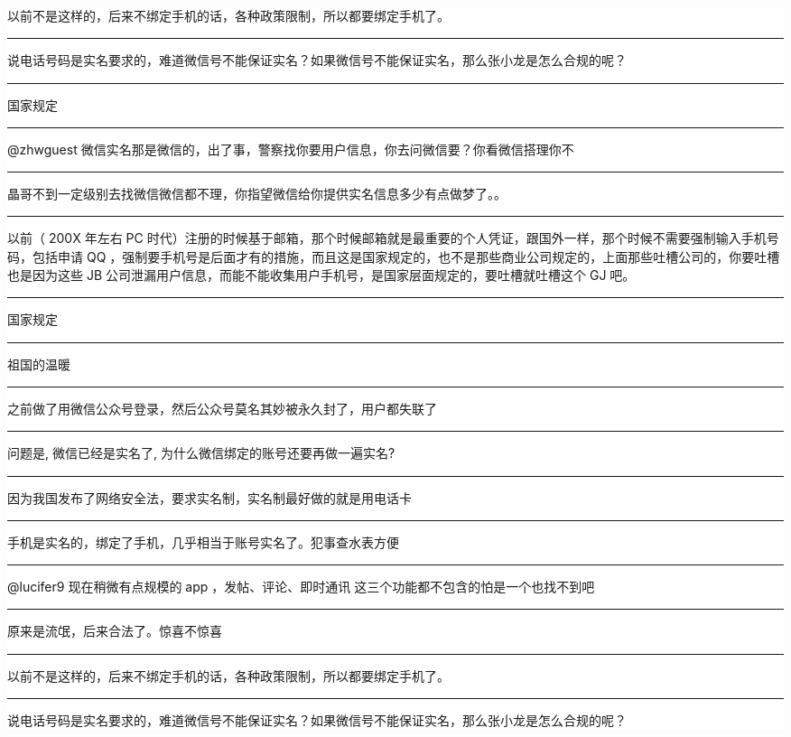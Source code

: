 以前不是这样的，后来不绑定手机的话，各种政策限制，所以都要绑定手机了。

---------------------------------------------------

说电话号码是实名要求的，难道微信号不能保证实名？如果微信号不能保证实名，那么张小龙是怎么合规的呢？

---------------------------------------------------

国家规定

---------------------------------------------------

@zhwguest 微信实名那是微信的，出了事，警察找你要用户信息，你去问微信要？你看微信搭理你不

---------------------------------------------------

晶哥不到一定级别去找微信微信都不理，你指望微信给你提供实名信息多少有点做梦了。。

---------------------------------------------------

以前（ 200X 年左右 PC 时代）注册的时候基于邮箱，那个时候邮箱就是最重要的个人凭证，跟国外一样，那个时候不需要强制输入手机号码，包括申请 QQ ，强制要手机号是后面才有的措施，而且这是国家规定的，也不是那些商业公司规定的，上面那些吐槽公司的，你要吐槽也是因为这些 JB 公司泄漏用户信息，而能不能收集用户手机号，是国家层面规定的，要吐槽就吐槽这个 GJ 吧。

---------------------------------------------------

国家规定

---------------------------------------------------

祖国的温暖

---------------------------------------------------

之前做了用微信公众号登录，然后公众号莫名其妙被永久封了，用户都失联了

---------------------------------------------------

问题是, 微信已经是实名了, 为什么微信绑定的账号还要再做一遍实名?

---------------------------------------------------

因为我国发布了网络安全法，要求实名制，实名制最好做的就是用电话卡

---------------------------------------------------

手机是实名的，绑定了手机，几乎相当于账号实名了。犯事查水表方便

---------------------------------------------------

@lucifer9 现在稍微有点规模的 app ，发帖、评论、即时通讯 这三个功能都不包含的怕是一个也找不到吧

---------------------------------------------------

原来是流氓，后来合法了。惊喜不惊喜

---------------------------------------------------

以前不是这样的，后来不绑定手机的话，各种政策限制，所以都要绑定手机了。

---------------------------------------------------

说电话号码是实名要求的，难道微信号不能保证实名？如果微信号不能保证实名，那么张小龙是怎么合规的呢？
